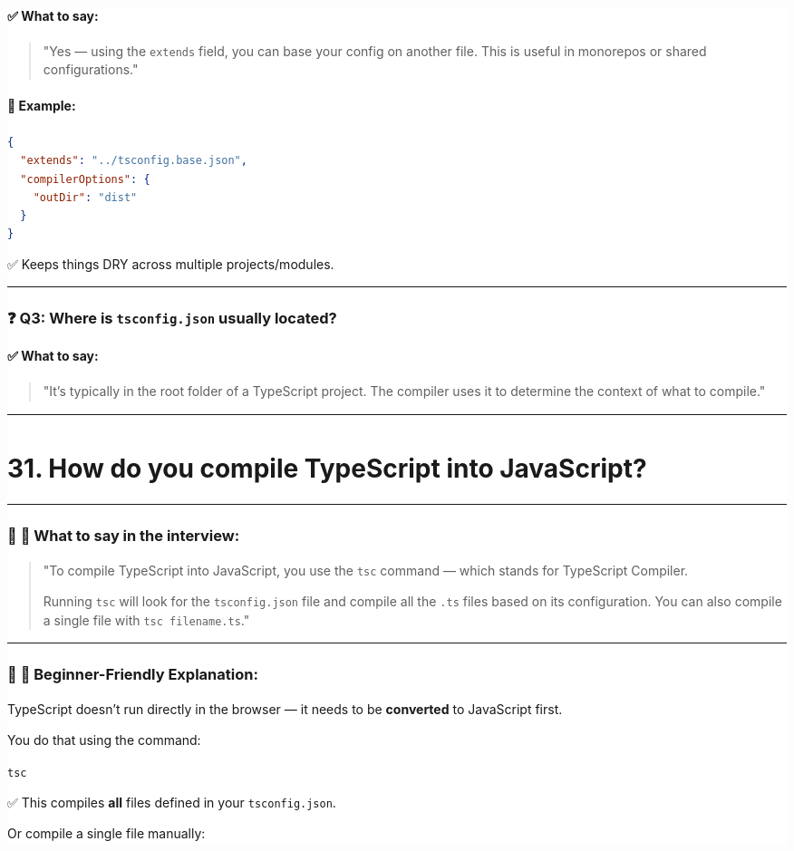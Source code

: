 #### ✅ What to say:

> "Yes — using the `extends` field, you can base your config on another file. This is useful in monorepos or shared configurations."

#### 🧠 Example:

```json
{
  "extends": "../tsconfig.base.json",
  "compilerOptions": {
    "outDir": "dist"
  }
}
```

✅ Keeps things DRY across multiple projects/modules.

---

### ❓ Q3: **Where is `tsconfig.json` usually located?**

#### ✅ What to say:

> "It’s typically in the root folder of a TypeScript project. The compiler uses it to determine the context of what to compile."

---
#  31. **How do you compile TypeScript into JavaScript?**

---

### 🔹 **🔸 What to say in the interview:**

> "To compile TypeScript into JavaScript, you use the `tsc` command — which stands for TypeScript Compiler.
> 
> Running `tsc` will look for the `tsconfig.json` file and compile all the `.ts` files based on its configuration. You can also compile a single file with `tsc filename.ts`."

---

### 🔹 **🔸 Beginner-Friendly Explanation:**

TypeScript doesn’t run directly in the browser — it needs to be **converted** to JavaScript first.

You do that using the command:

```bash
tsc
```

✅ This compiles **all** files defined in your `tsconfig.json`.

Or compile a single file manually:
